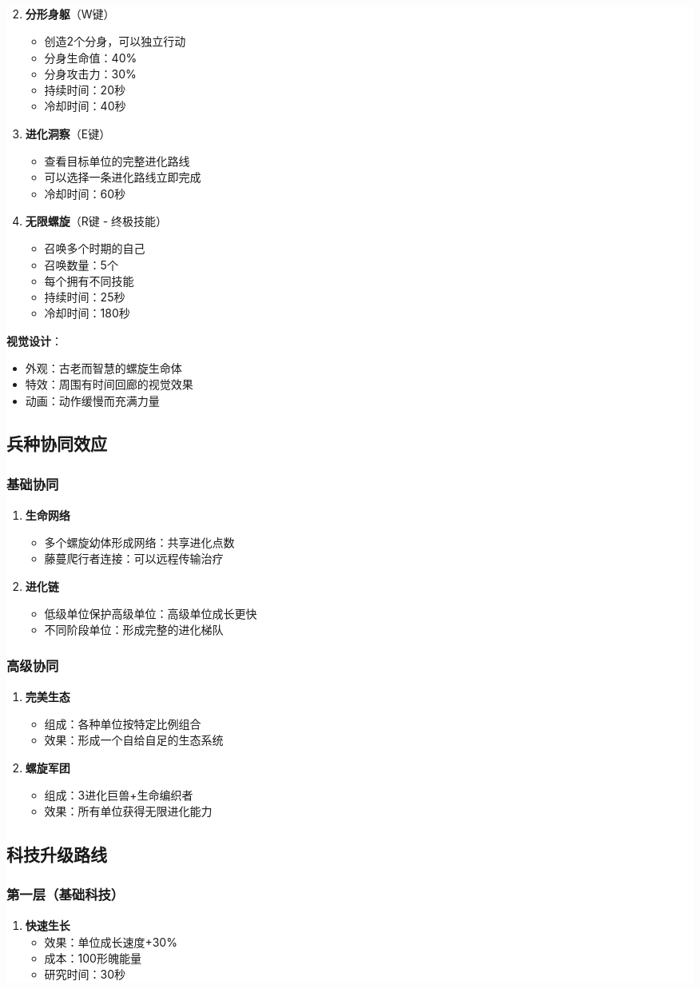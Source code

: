 2. **分形身躯**（W键）
   - 创造2个分身，可以独立行动
   - 分身生命值：40%
   - 分身攻击力：30%
   - 持续时间：20秒
   - 冷却时间：40秒

3. **进化洞察**（E键）
   - 查看目标单位的完整进化路线
   - 可以选择一条进化路线立即完成
   - 冷却时间：60秒

4. **无限螺旋**（R键 - 终极技能）
   - 召唤多个时期的自己
   - 召唤数量：5个
   - 每个拥有不同技能
   - 持续时间：25秒
   - 冷却时间：180秒

**视觉设计**：
- 外观：古老而智慧的螺旋生命体
- 特效：周围有时间回廊的视觉效果
- 动画：动作缓慢而充满力量

## 兵种协同效应

### 基础协同
1. **生命网络**
   - 多个螺旋幼体形成网络：共享进化点数
   - 藤蔓爬行者连接：可以远程传输治疗

2. **进化链**
   - 低级单位保护高级单位：高级单位成长更快
   - 不同阶段单位：形成完整的进化梯队

### 高级协同
1. **完美生态**
   - 组成：各种单位按特定比例组合
   - 效果：形成一个自给自足的生态系统

2. **螺旋军团**
   - 组成：3进化巨兽+生命编织者
   - 效果：所有单位获得无限进化能力

## 科技升级路线

### 第一层（基础科技）
1. **快速生长**
   - 效果：单位成长速度+30%
   - 成本：100形魄能量
   - 研究时间：30秒
